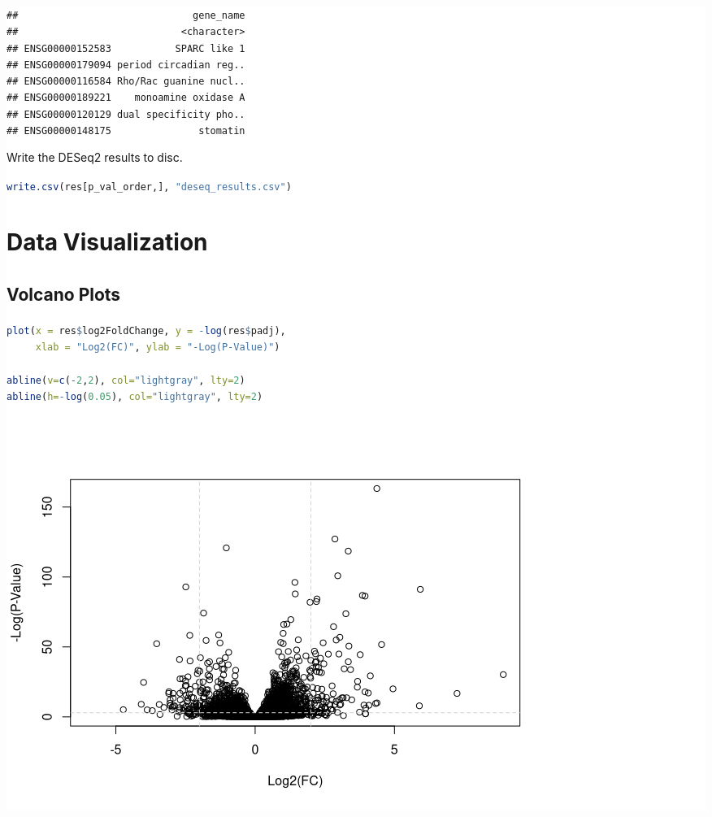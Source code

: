     ##                              gene_name
    ##                            <character>
    ## ENSG00000152583           SPARC like 1
    ## ENSG00000179094 period circadian reg..
    ## ENSG00000116584 Rho/Rac guanine nucl..
    ## ENSG00000189221    monoamine oxidase A
    ## ENSG00000120129 dual specificity pho..
    ## ENSG00000148175               stomatin

Write the DESeq2 results to disc.

``` r
write.csv(res[p_val_order,], "deseq_results.csv")
```

# Data Visualization

## Volcano Plots

``` r
plot(x = res$log2FoldChange, y = -log(res$padj),
     xlab = "Log2(FC)", ylab = "-Log(P-Value)")

abline(v=c(-2,2), col="lightgray", lty=2)
abline(h=-log(0.05), col="lightgray", lty=2)
```

![](lab_15-Reddan_files/figure-gfm/unnamed-chunk-34-1.png)
